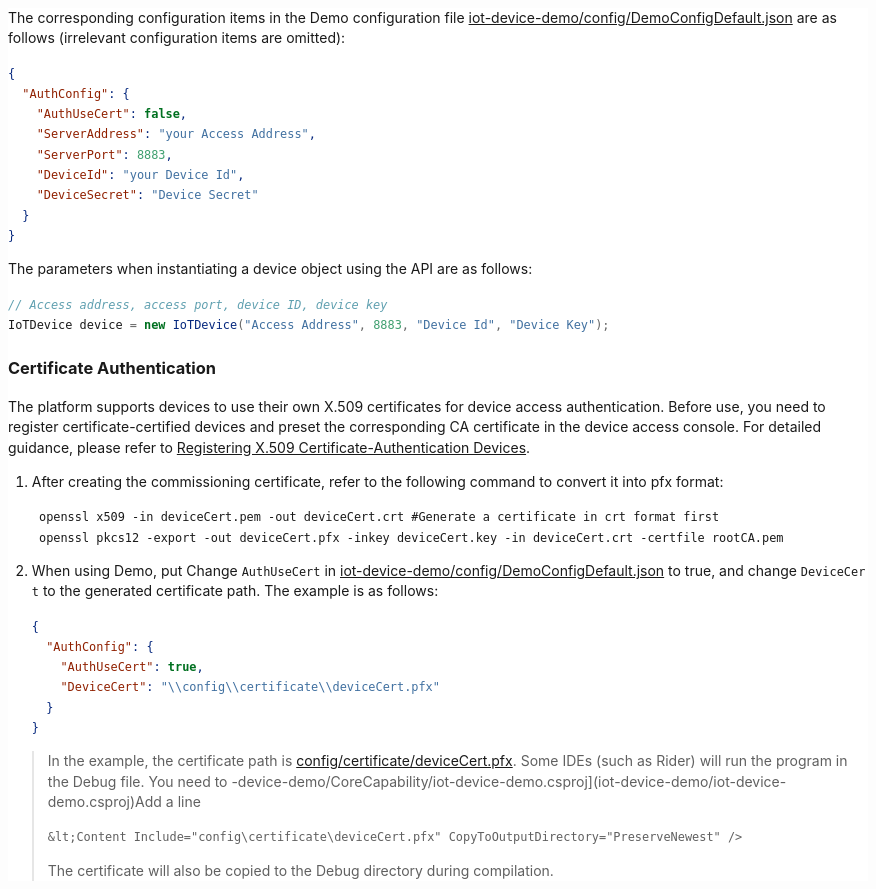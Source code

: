 The corresponding configuration items in the Demo configuration file [iot-device-demo/config/DemoConfigDefault.json](iot-device-demo/config/DemoConfigDefault.json) are as follows (irrelevant configuration items are omitted):

```json
{
  "AuthConfig": {
    "AuthUseCert": false,
    "ServerAddress": "your Access Address",
    "ServerPort": 8883,
    "DeviceId": "your Device Id",
    "DeviceSecret": "Device Secret"
  }
}
```

The parameters when instantiating a device object using the API are as follows:

```csharp
// Access address, access port, device ID, device key
IoTDevice device = new IoTDevice("Access Address", 8883, "Device Id", "Device Key");
```

### Certificate Authentication

The platform supports devices to use their own X.509 certificates for device access authentication. Before use, you need to register certificate-certified devices and preset the corresponding CA certificate in the device access console. For detailed guidance, please refer to [Registering X.509 Certificate-Authentication Devices](https://support.huaweicloud.com/intl/en-us/usermanual-iothub/iot_01_0055.html).

1. After creating the commissioning certificate, refer to the following command to convert it into pfx format:

   ```shell
    openssl x509 -in deviceCert.pem -out deviceCert.crt #Generate a certificate in crt format first
    openssl pkcs12 -export -out deviceCert.pfx -inkey deviceCert.key -in deviceCert.crt -certfile rootCA.pem
   ```

2. When using Demo, put
   Change `AuthUseCert` in [iot-device-demo/config/DemoConfigDefault.json](iot-device-demo/config/DemoConfigDefault.json) to true, and change `DeviceCert` to the generated certificate path. The example is as follows:

    ```json
    {
      "AuthConfig": {
        "AuthUseCert": true,
        "DeviceCert": "\\config\\certificate\\deviceCert.pfx"
      }
    }
    ```

> In the example, the certificate path is [config/certificate/deviceCert.pfx](iot-device-demo/config/certificate/deviceCert.pfx). Some IDEs (such as Rider) will run the program in the Debug file. You need to -device-demo/CoreCapability/iot-device-demo.csproj](iot-device-demo/iot-device-demo.csproj)Add a line
>
> `&lt;Content Include="config\certificate\deviceCert.pfx" CopyToOutputDirectory="PreserveNewest" />`
>
> The certificate will also be copied to the Debug directory during compilation.
